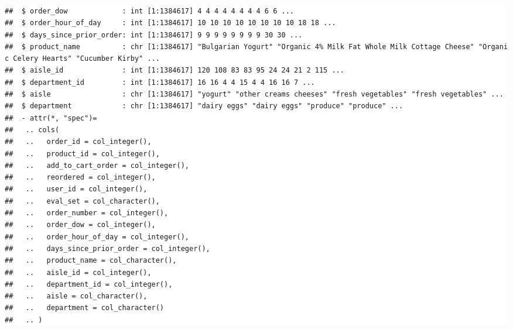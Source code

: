     ##  $ order_dow             : int [1:1384617] 4 4 4 4 4 4 4 4 6 6 ...
    ##  $ order_hour_of_day     : int [1:1384617] 10 10 10 10 10 10 10 10 18 18 ...
    ##  $ days_since_prior_order: int [1:1384617] 9 9 9 9 9 9 9 9 30 30 ...
    ##  $ product_name          : chr [1:1384617] "Bulgarian Yogurt" "Organic 4% Milk Fat Whole Milk Cottage Cheese" "Organic Celery Hearts" "Cucumber Kirby" ...
    ##  $ aisle_id              : int [1:1384617] 120 108 83 83 95 24 24 21 2 115 ...
    ##  $ department_id         : int [1:1384617] 16 16 4 4 15 4 4 16 16 7 ...
    ##  $ aisle                 : chr [1:1384617] "yogurt" "other creams cheeses" "fresh vegetables" "fresh vegetables" ...
    ##  $ department            : chr [1:1384617] "dairy eggs" "dairy eggs" "produce" "produce" ...
    ##  - attr(*, "spec")=
    ##   .. cols(
    ##   ..   order_id = col_integer(),
    ##   ..   product_id = col_integer(),
    ##   ..   add_to_cart_order = col_integer(),
    ##   ..   reordered = col_integer(),
    ##   ..   user_id = col_integer(),
    ##   ..   eval_set = col_character(),
    ##   ..   order_number = col_integer(),
    ##   ..   order_dow = col_integer(),
    ##   ..   order_hour_of_day = col_integer(),
    ##   ..   days_since_prior_order = col_integer(),
    ##   ..   product_name = col_character(),
    ##   ..   aisle_id = col_integer(),
    ##   ..   department_id = col_integer(),
    ##   ..   aisle = col_character(),
    ##   ..   department = col_character()
    ##   .. )